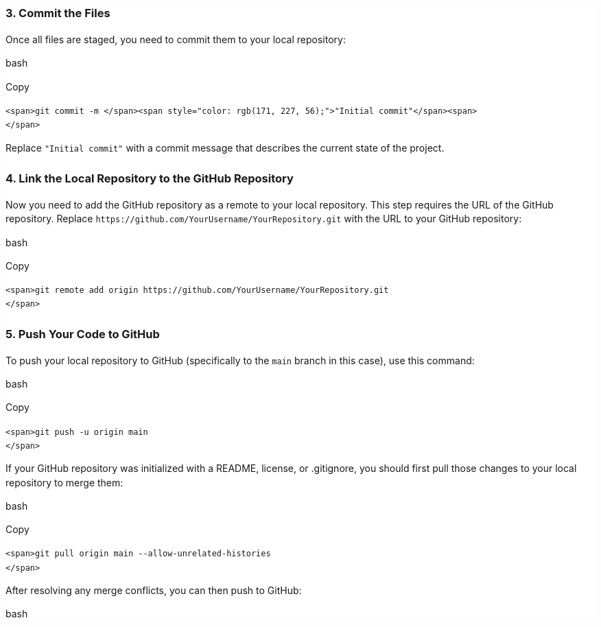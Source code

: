 ### 3\. Commit the Files

Once all files are staged, you need to commit them to your local repository:

bash

Copy

```
<span>git commit -m </span><span style="color: rgb(171, 227, 56);">"Initial commit"</span><span>
</span>
```

Replace `"Initial commit"` with a commit message that describes the current state of the project.

### 4\. Link the Local Repository to the GitHub Repository

Now you need to add the GitHub repository as a remote to your local repository. This step requires the URL of the GitHub repository. Replace `https://github.com/YourUsername/YourRepository.git` with the URL to your GitHub repository:

bash

Copy

```
<span>git remote add origin https://github.com/YourUsername/YourRepository.git
</span>
```

### 5\. Push Your Code to GitHub

To push your local repository to GitHub (specifically to the `main` branch in this case), use this command:

bash

Copy

```
<span>git push -u origin main
</span>
```

If your GitHub repository was initialized with a README, license, or .gitignore, you should first pull those changes to your local repository to merge them:

bash

Copy

```
<span>git pull origin main --allow-unrelated-histories
</span>
```

After resolving any merge conflicts, you can then push to GitHub:

bash
